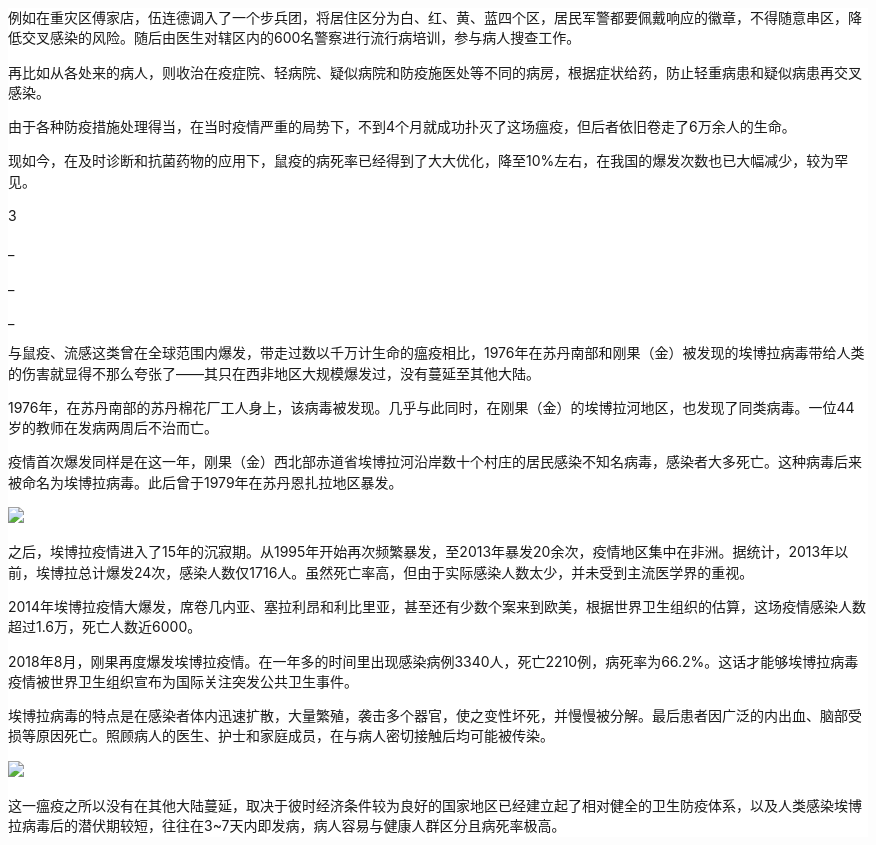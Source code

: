   

例如在重灾区傅家店，伍连德调入了一个步兵团，将居住区分为白、红、黄、蓝四个区，居民军警都要佩戴响应的徽章，不得随意串区，降低交叉感染的风险。随后由医生对辖区内的600名警察进行流行病培训，参与病人搜查工作。

  

再比如从各处来的病人，则收治在疫症院、轻病院、疑似病院和防疫施医处等不同的病房，根据症状给药，防止轻重病患和疑似病患再交叉感染。

  

由于各种防疫措施处理得当，在当时疫情严重的局势下，不到4个月就成功扑灭了这场瘟疫，但后者依旧卷走了6万余人的生命。

  

现如今，在及时诊断和抗菌药物的应用下，鼠疫的病死率已经得到了大大优化，降至10%左右，在我国的爆发次数也已大幅减少，较为罕见。

  

3

\_

\_

\_

  

与鼠疫、流感这类曾在全球范围内爆发，带走过数以千万计生命的瘟疫相比，1976年在苏丹南部和刚果（金）被发现的埃博拉病毒带给人类的伤害就显得不那么夸张了——其只在西非地区大规模爆发过，没有蔓延至其他大陆。

  

1976年，在苏丹南部的苏丹棉花厂工人身上，该病毒被发现。几乎与此同时，在刚果（金）的埃博拉河地区，也发现了同类病毒。一位44岁的教师在发病两周后不治而亡。

  

疫情首次爆发同样是在这一年，刚果（金）西北部赤道省埃博拉河沿岸数十个村庄的居民感染不知名病毒，感染者大多死亡。这种病毒后来被命名为埃博拉病毒。此后曾于1979年在苏丹恩扎拉地区暴发。

  

![](https://images.weserv.nl/?url=http%3A//img2.jintiankansha.me/get%3Fsrc%3Dhttp%3A//mmbiz.qpic.cn/mmbiz_png/7smcUtbXojv8fWznECbGQbp9fSHUHC6qib4USKPnfkykt43QqDAdqY7ruKLdhOiaOspyvG8ybnV1sicdngsmhJekA/640%3Fwx_fmt%3Dpng)

  

之后，埃博拉疫情进入了15年的沉寂期。从1995年开始再次频繁暴发，至2013年暴发20余次，疫情地区集中在非洲。据统计，2013年以前，埃博拉总计爆发24次，感染人数仅1716人。虽然死亡率高，但由于实际感染人数太少，并未受到主流医学界的重视。

  

2014年埃博拉疫情大爆发，席卷几内亚、塞拉利昂和利比里亚，甚至还有少数个案来到欧美，根据世界卫生组织的估算，这场疫情感染人数超过1.6万，死亡人数近6000。

  

2018年8月，刚果再度爆发埃博拉疫情。在一年多的时间里出现感染病例3340人，死亡2210例，病死率为66.2%。这话才能够埃博拉病毒疫情被世界卫生组织宣布为国际关注突发公共卫生事件。

  

埃博拉病毒的特点是在感染者体内迅速扩散，大量繁殖，袭击多个器官，使之变性坏死，并慢慢被分解。最后患者因广泛的内出血、脑部受损等原因死亡。照顾病人的医生、护士和家庭成员，在与病人密切接触后均可能被传染。

  

![](https://images.weserv.nl/?url=http%3A//img2.jintiankansha.me/get%3Fsrc%3Dhttp%3A//mmbiz.qpic.cn/mmbiz_png/7smcUtbXojv8fWznECbGQbp9fSHUHC6qQy4ARvKBibTV0Ul4xRZiawEzuSSMawkAju6F5LBEaDicR7xTC6FQUwHww/640%3Fwx_fmt%3Dpng)

  

这一瘟疫之所以没有在其他大陆蔓延，取决于彼时经济条件较为良好的国家地区已经建立起了相对健全的卫生防疫体系，以及人类感染埃博拉病毒后的潜伏期较短，往往在3~7天内即发病，病人容易与健康人群区分且病死率极高。
